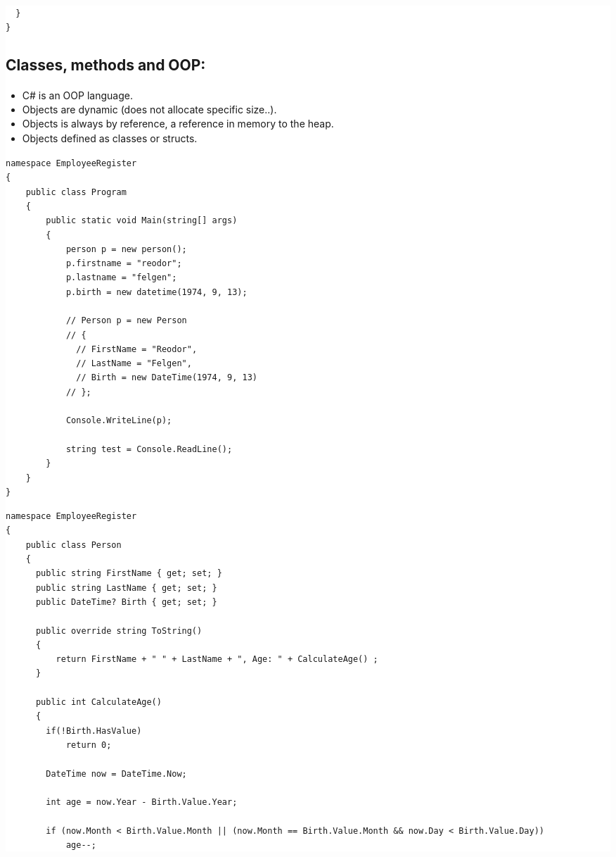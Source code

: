 ```
  }
}

```

## Classes, methods and OOP:
- C# is an OOP language.
- Objects are dynamic (does not allocate specific size..).
- Objects is always by reference, a reference in memory to the heap.
- Objects defined as classes or structs.

```
namespace EmployeeRegister
{
	public class Program
	{
		public static void Main(string[] args)
		{
			person p = new person();
			p.firstname = "reodor";
			p.lastname = "felgen";
			p.birth = new datetime(1974, 9, 13);

			// Person p = new Person
			// {
			  // FirstName = "Reodor",
			  // LastName = "Felgen",
			  // Birth = new DateTime(1974, 9, 13)
			// };

			Console.WriteLine(p);

			string test = Console.ReadLine();
		}
	}
}
```

```
namespace EmployeeRegister
{
	public class Person
	{
	  public string FirstName { get; set; }
	  public string LastName { get; set; }
	  public DateTime? Birth { get; set; }

	  public override string ToString()
	  {
		  return FirstName + " " + LastName + ", Age: " + CalculateAge() ;
	  }

	  public int CalculateAge()
	  {
		if(!Birth.HasValue)
			return 0;

		DateTime now = DateTime.Now;

		int age = now.Year - Birth.Value.Year;

		if (now.Month < Birth.Value.Month || (now.Month == Birth.Value.Month && now.Day < Birth.Value.Day))
			age--;
```